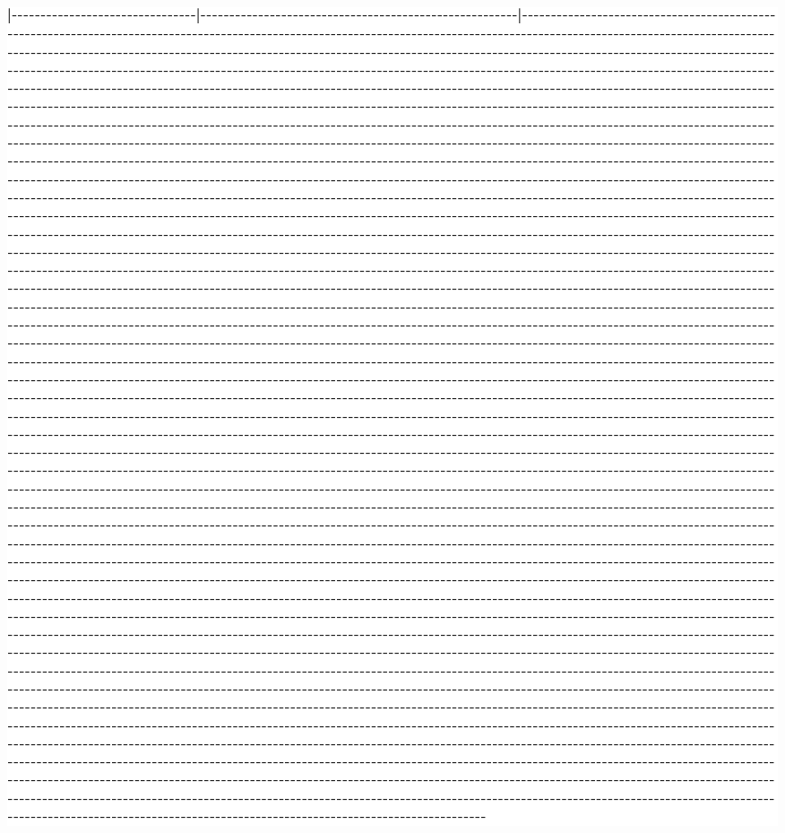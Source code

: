 |--------------------------------|-------------------------------------------------------|--------------------------------------------------------------------------------------------------------------------------------------------------------------------------------------------------------------------------------------------------------------------------------------------------------------------------------------------------------------------------------------------------------------------------------------------------------------------------------------------------------------------------------------------------------------------------------------------------------------------------------------------------------------------------------------------------------------------------------------------------------------------------------------------------------------------------------------------------------------------------------------------------------------------------------------------------------------------------------------------------------------------------------------------------------------------------------------------------------------------------------------------------------------------------------------------------------------------------------------------------------------------------------------------------------------------------------------------------------------------------------------------------------------------------------------------------------------------------------------------------------------------------------------------------------------------------------------------------------------------------------------------------------------------------------------------------------------------------------------------------------------------------------------------------------------------------------------------------------------------------------------------------------------------------------------------------------------------------------------------------------------------------------------------------------------------------------------------------------------------------------------------------------------------------------------------------------------------------------------------------------------------------------------------------------------------------------------------------------------------------------------------------------------------------------------------------------------------------------------------------------------------------------------------------------------------------------------------------------------------------------------------------------------------------------------------------------------------------------------------------------------------------------------------------------------------------------------------------------------------------------------------------------------------------------------------------------------------------------------------------------------------------------------------------------------------------------------------------------------------------------------------------------------------------------------------------------------------------------------------------------------------------------------------------------------------------------------------------------------------------------------------------------------------------------------------------------------------------------------------------------------------------------------------------------------------------------------------------------------------------------------------------------------------------------------------------------------------------------------------------------------------------------------------------------------------------------------------------------------------------------------------------------------------------------------------------------------------------------------------------------------------------------------------------------------------------------------------------------------------------------------------------------------------------------------------------------------------------------------------------------------------------------------------------------------------------------------------------------------------------------------------------------------------------------------------------------------------------------------------------------------------------------------------------------------------------------------------------------------------------------------------------------------------------------------------------------------------------------------------------------------------------------------------------------------------------------------------------------------------------------------------------------------------------------------------------------------------------------------------------------------------------------------------------------------------------------------------------------------------------------------------------------------------------------------------------------------------------------------------------------------------------------------------------------------------------------------------------------------------------------------------------------------------------------------------------------------------------------------------------------------------------------------------------------------------------------------------------------------------------------------------------------------------------------------------------------------------------------------------------------------------------------------------------------------------------------------------------------------------------------------------------------------------------------------------------------------------------------------------------------------------------------------------------------------------------------------